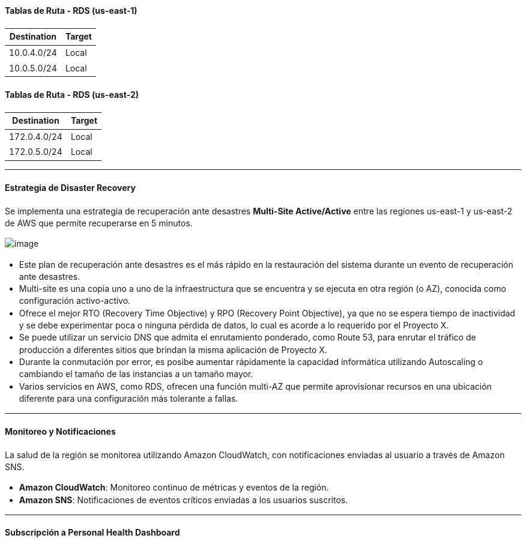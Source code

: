 #### Tablas de Ruta - RDS (us-east-1)

| Destination  | Target   |
|--------------|----------|
| 10.0.4.0/24  | Local    |
| 10.0.5.0/24  | Local    |

#### Tablas de Ruta - RDS (us-east-2)

| Destination  | Target   |
|--------------|----------|
| 172.0.4.0/24 | Local    |
| 172.0.5.0/24 | Local    |


---

#### Estrategia de Disaster Recovery

Se implementa una estrategia de recuperación ante desastres **Multi-Site Active/Active** entre las regiones us-east-1 y us-east-2 de AWS que permite recuperarse en 5 minutos.

![image](https://github.com/fertab/proyecto-x/assets/8042545/6ddb7350-8fc5-49c3-b246-82449b3aaf18)


- Este plan de recuperación ante desastres es el más rápido en la restauración del sistema durante un evento de recuperación ante desastres.
- Multi-site es una copia uno a uno de la infraestructura que se encuentra y se ejecuta en otra región (o AZ), conocida como configuración activo-activo.
- Ofrece el mejor RTO (Recovery Time Objective) y RPO (Recovery Point Objective), ya que no se espera tiempo de inactividad y se debe experimentar poca o ninguna pérdida de datos, lo cual es acorde a lo requerido por el Proyecto X.
- Se puede utilizar un servicio DNS que admita el enrutamiento ponderado, como Route 53, para enrutar el tráfico de producción a diferentes sitios que brindan la misma aplicación de Proyecto X.
- Durante la conmutación por error, es posibe aumentar rápidamente la capacidad informática utilizando Autoscaling o cambiando el tamaño de las instancias a un tamaño mayor.
- Varios servicios en AWS, como RDS, ofrecen una función multi-AZ que permite aprovisionar recursos en una ubicación diferente para una configuración más tolerante a fallas.

---

#### Monitoreo y Notificaciones

La salud de la región se monitorea utilizando Amazon CloudWatch, con notificaciones enviadas al usuario a través de Amazon SNS.

- **Amazon CloudWatch**: Monitoreo continuo de métricas y eventos de la región.
- **Amazon SNS**: Notificaciones de eventos críticos enviadas a los usuarios suscritos.

---

#### Subscripción a Personal Health Dashboard
